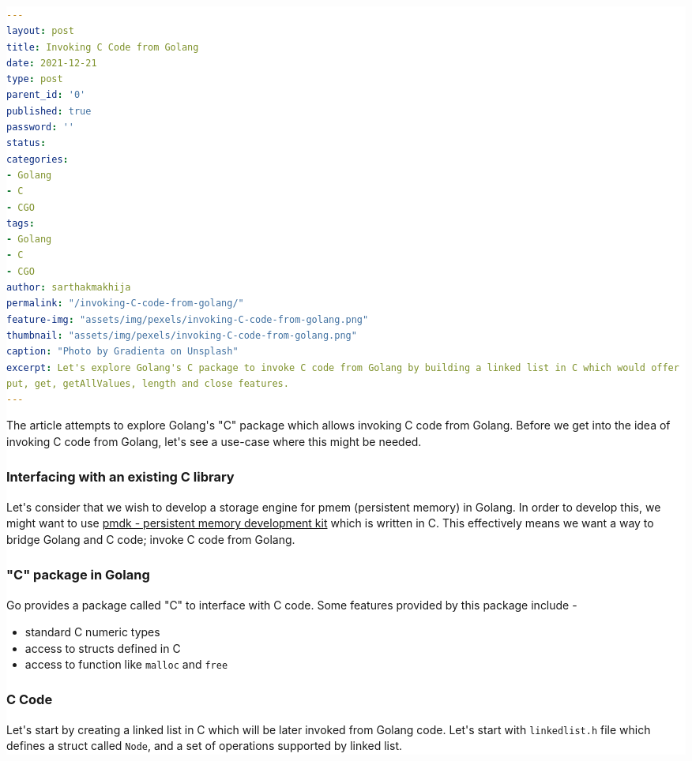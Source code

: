 ```yaml
---
layout: post
title: Invoking C Code from Golang
date: 2021-12-21
type: post
parent_id: '0'
published: true
password: ''
status:
categories:
- Golang
- C
- CGO
tags:
- Golang
- C
- CGO
author: sarthakmakhija
permalink: "/invoking-C-code-from-golang/"
feature-img: "assets/img/pexels/invoking-C-code-from-golang.png"
thumbnail: "assets/img/pexels/invoking-C-code-from-golang.png"
caption: "Photo by Gradienta on Unsplash"
excerpt: Let's explore Golang's C package to invoke C code from Golang by building a linked list in C which would offer put, get, getAllValues, length and close features.
---
```


The article attempts to explore Golang's "C" package which allows invoking C code from Golang. Before we get into the idea
of invoking C code from Golang, let's see a use-case where this might be needed.

### Interfacing with an existing C library
Let's consider that we wish to develop a storage engine for pmem (persistent memory) in Golang. In order to develop this, we might want to use
[pmdk - persistent memory development kit](https://github.com/pmem/pmdk) which is written in C. This effectively means we want a way to bridge Golang and C code; invoke C code 
from Golang.

### "C" package in Golang
Go provides a package called "C" to interface with C code. Some features provided by this package include - 
- standard C numeric types
- access to structs defined in C
- access to function like `malloc` and `free`

### C Code
Let's start by creating a linked list in C which will be later invoked from Golang code. Let's start with `linkedlist.h` file which defines a struct called `Node`, and a set of operations supported by linked list.
